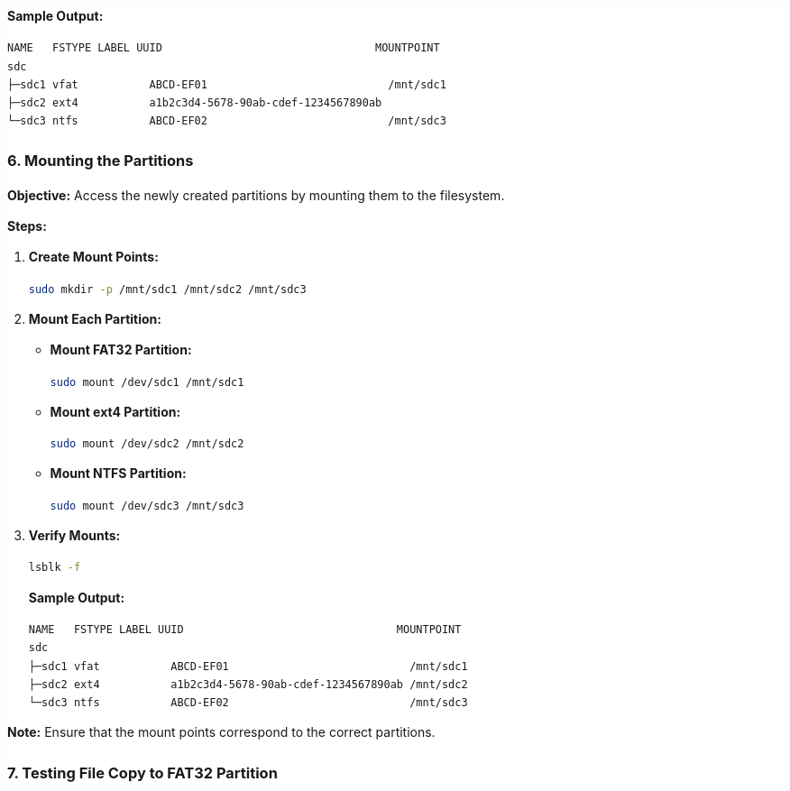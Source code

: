   **Sample Output:**

   ```
   NAME   FSTYPE LABEL UUID                                 MOUNTPOINT
   sdc
   ├─sdc1 vfat           ABCD-EF01                            /mnt/sdc1
   ├─sdc2 ext4           a1b2c3d4-5678-90ab-cdef-1234567890ab
   └─sdc3 ntfs           ABCD-EF02                            /mnt/sdc3
   ```

### 6. Mounting the Partitions

**Objective:** Access the newly created partitions by mounting them to the filesystem.

**Steps:**

1. **Create Mount Points:**

   ```bash
   sudo mkdir -p /mnt/sdc1 /mnt/sdc2 /mnt/sdc3
   ```

2. **Mount Each Partition:**

   - **Mount FAT32 Partition:**

     ```bash
     sudo mount /dev/sdc1 /mnt/sdc1
     ```

   - **Mount ext4 Partition:**

     ```bash
     sudo mount /dev/sdc2 /mnt/sdc2
     ```

   - **Mount NTFS Partition:**

     ```bash
     sudo mount /dev/sdc3 /mnt/sdc3
     ```

3. **Verify Mounts:**

   ```bash
   lsblk -f
   ```

   **Sample Output:**

   ```
   NAME   FSTYPE LABEL UUID                                 MOUNTPOINT
   sdc
   ├─sdc1 vfat           ABCD-EF01                            /mnt/sdc1
   ├─sdc2 ext4           a1b2c3d4-5678-90ab-cdef-1234567890ab /mnt/sdc2
   └─sdc3 ntfs           ABCD-EF02                            /mnt/sdc3
   ```

**Note:** Ensure that the mount points correspond to the correct partitions.

### 7. Testing File Copy to FAT32 Partition
